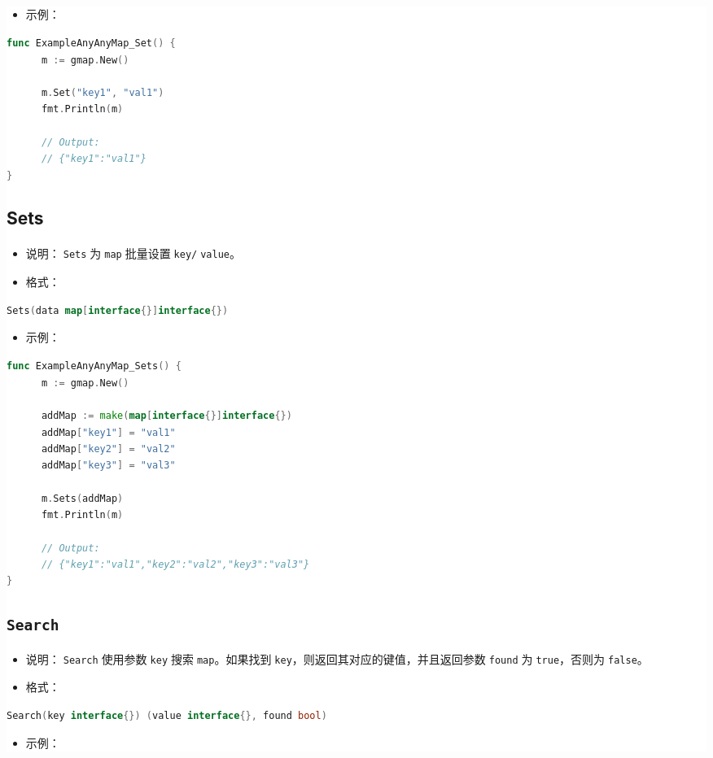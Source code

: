 - 示例：

```go
func ExampleAnyAnyMap_Set() {
      m := gmap.New()

      m.Set("key1", "val1")
      fmt.Println(m)

      // Output:
      // {"key1":"val1"}
}
```


## Sets

- 说明： `Sets` 为 `map` 批量设置 `key/` `value`。

- 格式：

```go
Sets(data map[interface{}]interface{})
```

- 示例：

```go
func ExampleAnyAnyMap_Sets() {
      m := gmap.New()

      addMap := make(map[interface{}]interface{})
      addMap["key1"] = "val1"
      addMap["key2"] = "val2"
      addMap["key3"] = "val3"

      m.Sets(addMap)
      fmt.Println(m)

      // Output:
      // {"key1":"val1","key2":"val2","key3":"val3"}
}
```


## `Search`

- 说明： `Search` 使用参数 `key` 搜索 `map`。如果找到 `key`，则返回其对应的键值，并且返回参数 `found` 为 `true`，否则为 `false`。

- 格式：

```go
Search(key interface{}) (value interface{}, found bool)
```

- 示例：
